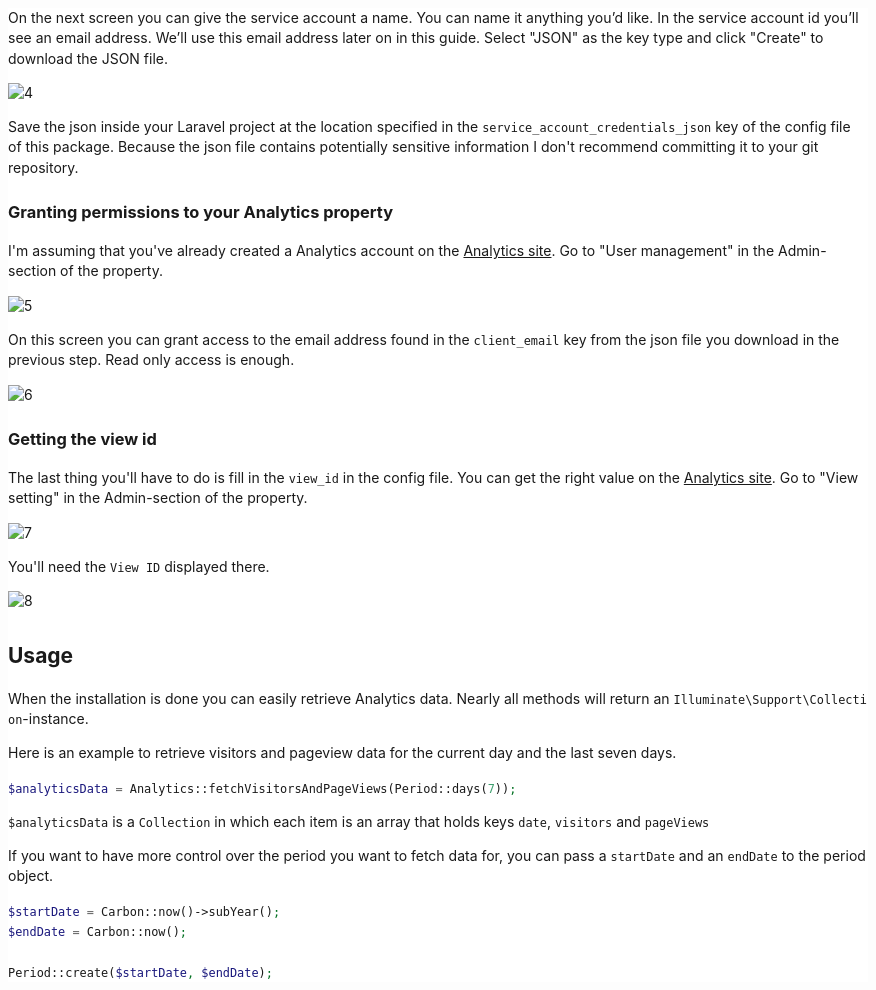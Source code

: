 On the next screen you can give the service account a name. You can name it anything you’d like. In the service account id you’ll see an email address. We’ll use this email address later on in this guide. Select "JSON" as the key type and click "Create" to download the JSON file.

![4](https://spatie.github.io/laravel-analytics/v2/4.jpg)

Save the json inside your Laravel project at the location specified in the `service_account_credentials_json` key of the config file of this package. Because the json file contains potentially sensitive information I don't recommend committing it to your git repository.

### Granting permissions to your Analytics property

I'm assuming that you've already created a Analytics account on the [Analytics site](https://analytics.google.com/analytics). Go to "User management" in the Admin-section of the property.

![5](https://spatie.github.io/laravel-analytics/v2/5.jpg)

On this screen you can grant access to the email address found in the `client_email` key from the json file you download in the previous step. Read only access is enough.

![6](https://spatie.github.io/laravel-analytics/v2/6.jpg)
 
### Getting the view id
 
The last thing you'll have to do is fill in the `view_id` in the config file. You can get the right value on the [Analytics site](https://analytics.google.com/analytics). Go to "View setting" in the Admin-section of the property.

![7](https://spatie.github.io/laravel-analytics/v2/7.jpg)

You'll need the `View ID` displayed there.

![8](https://spatie.github.io/laravel-analytics/v2/8.jpg)

## Usage

When the installation is done you can easily retrieve Analytics data. Nearly all methods will return an `Illuminate\Support\Collection`-instance.


Here is an example to retrieve visitors and pageview data for the current day and the last seven days.
```php
$analyticsData = Analytics::fetchVisitorsAndPageViews(Period::days(7));
```

`$analyticsData` is a `Collection` in which each item is an array that holds keys `date`, `visitors` and `pageViews`

If you want to have more control over the period you want to fetch data for, you can pass a `startDate` and an `endDate` to the period object.

```php
$startDate = Carbon::now()->subYear();
$endDate = Carbon::now();

Period::create($startDate, $endDate);
```
